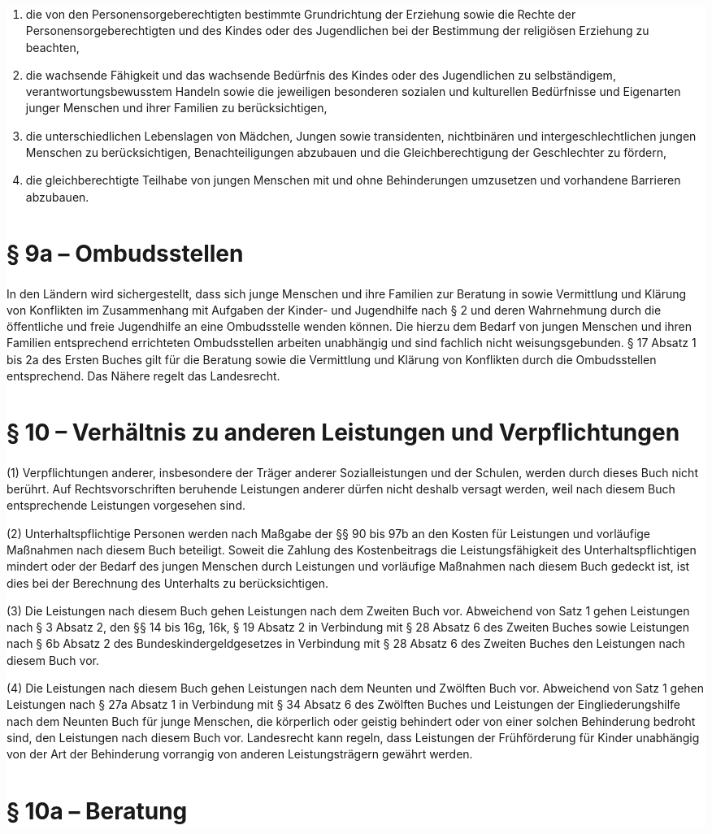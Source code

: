 1. die von den Personensorgeberechtigten bestimmte Grundrichtung der Erziehung sowie die Rechte der Personensorgeberechtigten und des Kindes oder des Jugendlichen bei der Bestimmung der religiösen Erziehung zu beachten,

2. die wachsende Fähigkeit und das wachsende Bedürfnis des Kindes oder des Jugendlichen zu selbständigem, verantwortungsbewusstem Handeln sowie die jeweiligen besonderen sozialen und kulturellen Bedürfnisse und Eigenarten junger Menschen und ihrer Familien zu berücksichtigen,

3. die unterschiedlichen Lebenslagen von Mädchen, Jungen sowie transidenten, nichtbinären und intergeschlechtlichen jungen Menschen zu berücksichtigen, Benachteiligungen abzubauen und die Gleichberechtigung der Geschlechter zu fördern,

4. die gleichberechtigte Teilhabe von jungen Menschen mit und ohne Behinderungen umzusetzen und vorhandene Barrieren abzubauen.

# § 9a – Ombudsstellen

In den Ländern wird sichergestellt, dass sich junge Menschen und ihre Familien zur Beratung in sowie Vermittlung und Klärung von Konflikten im Zusammenhang mit Aufgaben der Kinder- und Jugendhilfe nach § 2 und deren Wahrnehmung durch die öffentliche und freie Jugendhilfe an eine Ombudsstelle wenden können. Die hierzu dem Bedarf von jungen Menschen und ihren Familien entsprechend errichteten Ombudsstellen arbeiten unabhängig und sind fachlich nicht weisungsgebunden. § 17 Absatz 1 bis 2a des Ersten Buches gilt für die Beratung sowie die Vermittlung und Klärung von Konflikten durch die Ombudsstellen entsprechend. Das Nähere regelt das Landesrecht.

# § 10 – Verhältnis zu anderen Leistungen und Verpflichtungen

(1) Verpflichtungen anderer, insbesondere der Träger anderer Sozialleistungen und der Schulen, werden durch dieses Buch nicht berührt. Auf Rechtsvorschriften beruhende Leistungen anderer dürfen nicht deshalb versagt werden, weil nach diesem Buch entsprechende Leistungen vorgesehen sind.

(2) Unterhaltspflichtige Personen werden nach Maßgabe der §§ 90 bis 97b an den Kosten für Leistungen und vorläufige Maßnahmen nach diesem Buch beteiligt. Soweit die Zahlung des Kostenbeitrags die Leistungsfähigkeit des Unterhaltspflichtigen mindert oder der Bedarf des jungen Menschen durch Leistungen und vorläufige Maßnahmen nach diesem Buch gedeckt ist, ist dies bei der Berechnung des Unterhalts zu berücksichtigen.

(3) Die Leistungen nach diesem Buch gehen Leistungen nach dem Zweiten Buch vor. Abweichend von Satz 1 gehen Leistungen nach § 3 Absatz 2, den §§ 14 bis 16g, 16k, § 19 Absatz 2 in Verbindung mit § 28 Absatz 6 des Zweiten Buches sowie Leistungen nach § 6b Absatz 2 des Bundeskindergeldgesetzes in Verbindung mit § 28 Absatz 6 des Zweiten Buches den Leistungen nach diesem Buch vor.

(4) Die Leistungen nach diesem Buch gehen Leistungen nach dem Neunten und Zwölften Buch vor. Abweichend von Satz 1 gehen Leistungen nach § 27a Absatz 1 in Verbindung mit § 34 Absatz 6 des Zwölften Buches und Leistungen der Eingliederungshilfe nach dem Neunten Buch für junge Menschen, die körperlich oder geistig behindert oder von einer solchen Behinderung bedroht sind, den Leistungen nach diesem Buch vor. Landesrecht kann regeln, dass Leistungen der Frühförderung für Kinder unabhängig von der Art der Behinderung vorrangig von anderen Leistungsträgern gewährt werden.

# § 10a – Beratung
